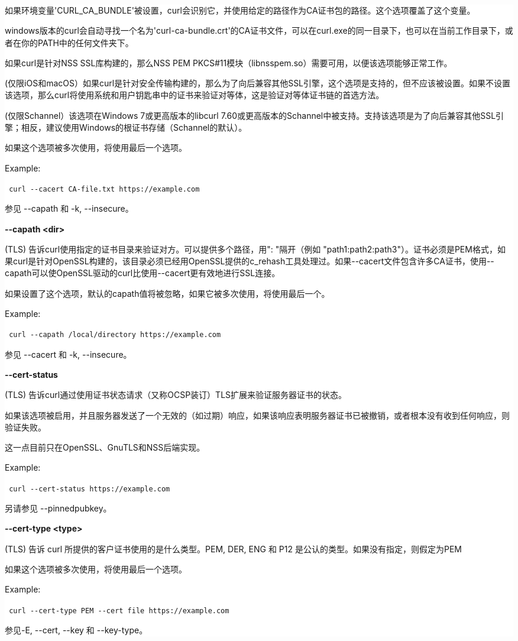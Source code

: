  如果环境变量'CURL_CA_BUNDLE'被设置，curl会识别它，并使用给定的路径作为CA证书包的路径。这个选项覆盖了这个变量。

 windows版本的curl会自动寻找一个名为'curl-ca-bundle.crt'的CA证书文件，可以在curl.exe的同一目录下，也可以在当前工作目录下，或者在你的PATH中的任何文件夹下。

 如果curl是针对NSS SSL库构建的，那么NSS PEM PKCS#11模块（libnsspem.so）需要可用，以便该选项能够正常工作。

 (仅限iOS和macOS）如果curl是针对安全传输构建的，那么为了向后兼容其他SSL引擎，这个选项是支持的，但不应该被设置。如果不设置该选项，那么curl将使用系统和用户钥匙串中的证书来验证对等体，这是验证对等体证书链的首选方法。

(仅限Schannel）该选项在Windows 7或更高版本的libcurl 7.60或更高版本的Schannel中被支持。支持该选项是为了向后兼容其他SSL引擎；相反，建议使用Windows的根证书存储（Schannel的默认）。

如果这个选项被多次使用，将使用最后一个选项。

Example:
```
 curl --cacert CA-file.txt https://example.com
```

参见 --capath 和 -k, --insecure。

**--capath <dir\>**

(TLS) 告诉curl使用指定的证书目录来验证对方。可以提供多个路径，用": "隔开（例如 "path1:path2:path3"）。证书必须是PEM格式，如果curl是针对OpenSSL构建的，该目录必须已经用OpenSSL提供的c_rehash工具处理过。如果--cacert文件包含许多CA证书，使用--capath可以使OpenSSL驱动的curl比使用--cacert更有效地进行SSL连接。

如果设置了这个选项，默认的capath值将被忽略，如果它被多次使用，将使用最后一个。

Example:
```
 curl --capath /local/directory https://example.com
```

参见 --cacert 和 -k, --insecure。

**--cert-status**

(TLS) 告诉curl通过使用证书状态请求（又称OCSP装订）TLS扩展来验证服务器证书的状态。

如果该选项被启用，并且服务器发送了一个无效的（如过期）响应，如果该响应表明服务器证书已被撤销，或者根本没有收到任何响应，则验证失败。

这一点目前只在OpenSSL、GnuTLS和NSS后端实现。

Example:
```
 curl --cert-status https://example.com
```
另请参见 --pinnedpubkey。

**--cert-type <type\>**

(TLS) 告诉 curl 所提供的客户证书使用的是什么类型。PEM, DER, ENG 和 P12 是公认的类型。如果没有指定，则假定为PEM

如果这个选项被多次使用，将使用最后一个选项。

Example:
```
 curl --cert-type PEM --cert file https://example.com
```

参见-E, --cert, --key 和 --key-type。
